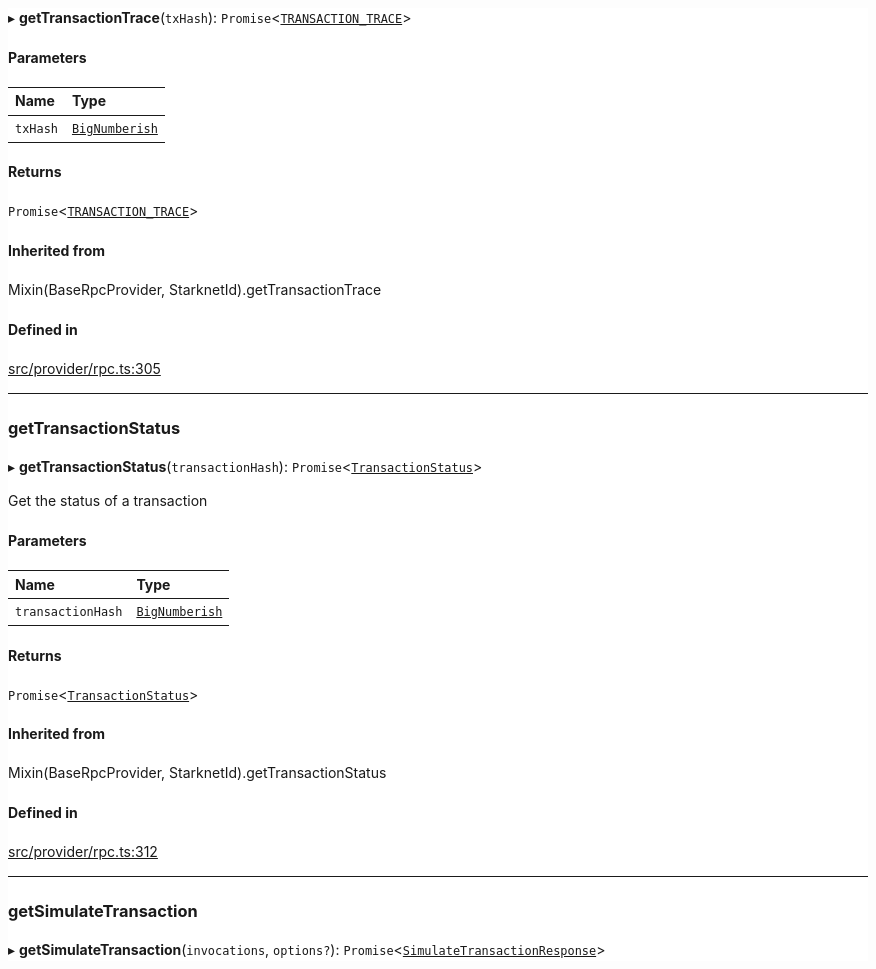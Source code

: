 ▸ **getTransactionTrace**(`txHash`): `Promise`<[`TRANSACTION_TRACE`](../namespaces/types.md#transaction_trace)\>

#### Parameters

| Name     | Type                                                  |
| :------- | :---------------------------------------------------- |
| `txHash` | [`BigNumberish`](../namespaces/types.md#bignumberish) |

#### Returns

`Promise`<[`TRANSACTION_TRACE`](../namespaces/types.md#transaction_trace)\>

#### Inherited from

Mixin(BaseRpcProvider, StarknetId).getTransactionTrace

#### Defined in

[src/provider/rpc.ts:305](https://github.com/starknet-io/starknet.js/blob/v7.6.4/src/provider/rpc.ts#L305)

---

### getTransactionStatus

▸ **getTransactionStatus**(`transactionHash`): `Promise`<[`TransactionStatus`](../namespaces/types.RPC.RPCSPEC07.API.md#transactionstatus)\>

Get the status of a transaction

#### Parameters

| Name              | Type                                                  |
| :---------------- | :---------------------------------------------------- |
| `transactionHash` | [`BigNumberish`](../namespaces/types.md#bignumberish) |

#### Returns

`Promise`<[`TransactionStatus`](../namespaces/types.RPC.RPCSPEC07.API.md#transactionstatus)\>

#### Inherited from

Mixin(BaseRpcProvider, StarknetId).getTransactionStatus

#### Defined in

[src/provider/rpc.ts:312](https://github.com/starknet-io/starknet.js/blob/v7.6.4/src/provider/rpc.ts#L312)

---

### getSimulateTransaction

▸ **getSimulateTransaction**(`invocations`, `options?`): `Promise`<[`SimulateTransactionResponse`](../namespaces/types.md#simulatetransactionresponse)\>
